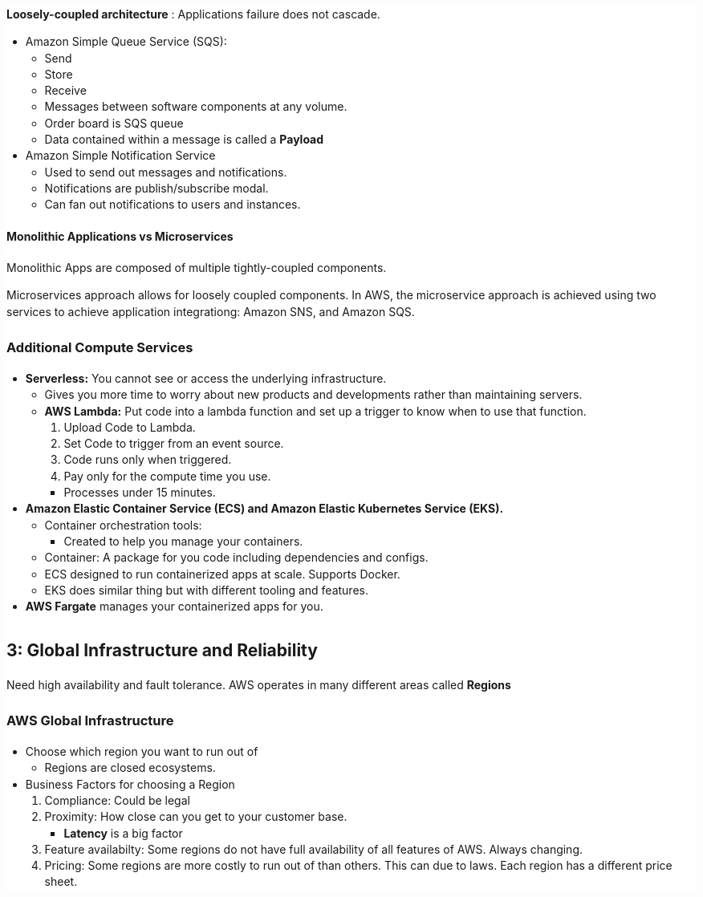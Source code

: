**Loosely-coupled architecture** : Applications failure does not cascade.

- Amazon Simple Queue Service (SQS):
  - Send
  - Store
  - Receive
  - Messages between software components at any volume.
  - Order board is SQS queue
  - Data contained within a message is called a **Payload**
- Amazon Simple Notification Service
  - Used to send out messages and notifications.
  - Notifications are publish/subscribe modal.
  - Can fan out notifications to users and instances.

#### Monolithic Applications vs Microservices

Monolithic Apps are composed of multiple tightly-coupled components.

Microservices approach allows for loosely coupled components. In AWS, the microservice approach is achieved using two services to achieve application integrationg: Amazon SNS, and Amazon SQS.

### Additional Compute Services

- **Serverless:** You cannot see or access the underlying infrastructure.
  - Gives you more time to worry about new products and developments rather than maintaining servers.
  - **AWS Lambda:** Put code into a lambda function and set up a trigger to know when to use that function. 
    1. Upload Code to Lambda.
    2. Set Code to trigger from an event source.
    3. Code runs only when triggered.
    4. Pay only for the compute time you use. 
    - Processes under 15 minutes.
- **Amazon Elastic Container Service (ECS) and Amazon Elastic Kubernetes Service (EKS).**
  - Container orchestration tools:
    - Created to help you manage your containers.
  - Container: A package for you code including dependencies and configs.
  - ECS designed to run containerized apps at scale. Supports Docker.
  - EKS does similar thing but with different tooling and features.
- **AWS Fargate** manages your containerized apps for you.


## 3: Global Infrastructure and Reliability

Need high availability and fault tolerance. AWS operates in many different areas called **Regions**

### AWS Global Infrastructure

- Choose which region you want to run out of
  - Regions are closed ecosystems.
- Business Factors for choosing a Region
  1. Compliance: Could be legal
  2. Proximity: How close can you get to your customer base.
     - **Latency** is a big factor
  3. Feature availabilty: Some regions do not have full availability of all features of AWS. Always changing.
  4. Pricing: Some regions are more costly to run out of than others. This can due to laws. Each region has a different price sheet. 
